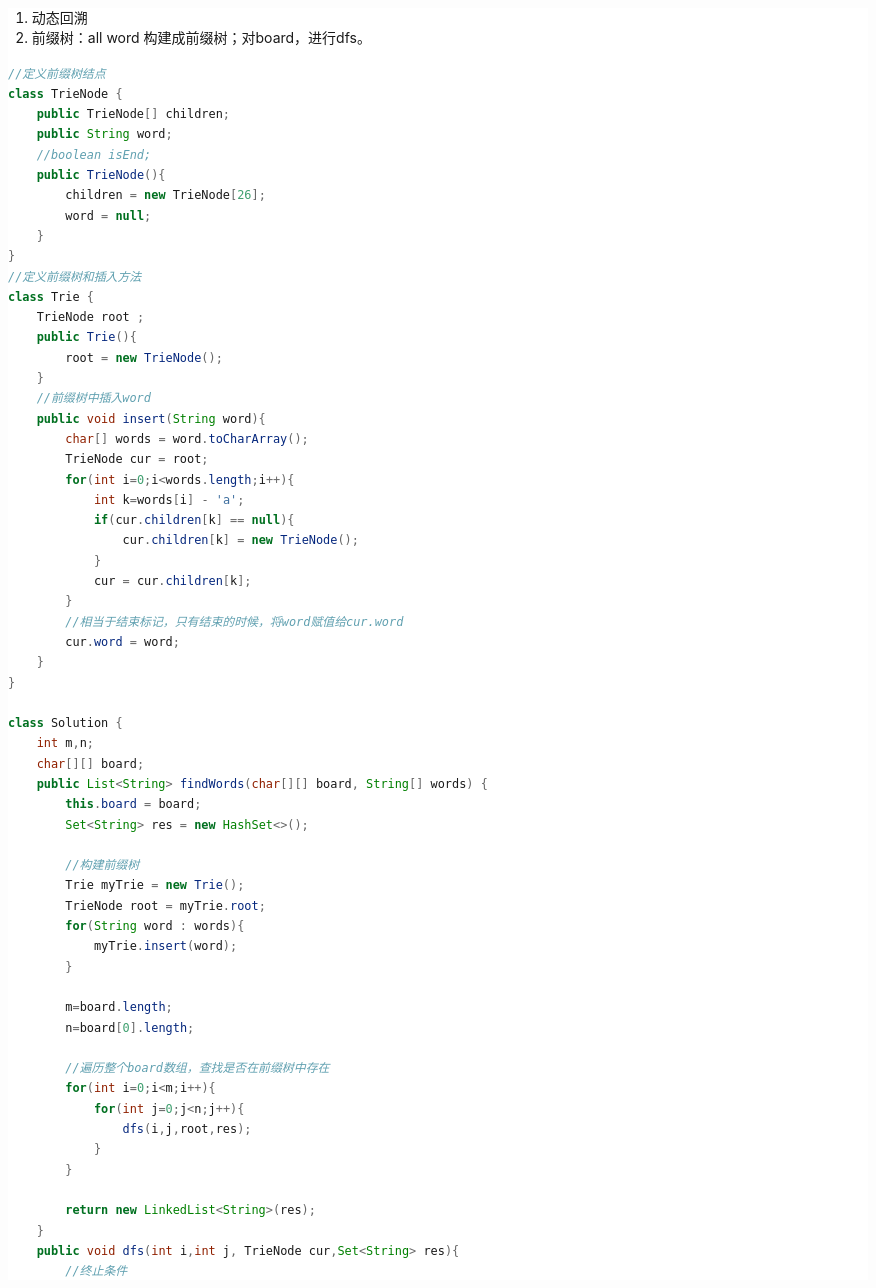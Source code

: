 1. 动态回溯  
2. 前缀树：all word 构建成前缀树；对board，进行dfs。

```java
//定义前缀树结点
class TrieNode {
    public TrieNode[] children;
    public String word;
    //boolean isEnd;
    public TrieNode(){
        children = new TrieNode[26];
        word = null;
    }
}
//定义前缀树和插入方法
class Trie {
    TrieNode root ;
    public Trie(){
        root = new TrieNode();
    } 
    //前缀树中插入word
    public void insert(String word){
        char[] words = word.toCharArray();
        TrieNode cur = root;
        for(int i=0;i<words.length;i++){
            int k=words[i] - 'a';
            if(cur.children[k] == null){
                cur.children[k] = new TrieNode();
            }
            cur = cur.children[k];
        }
        //相当于结束标记，只有结束的时候，将word赋值给cur.word
        cur.word = word;
    }
}

class Solution {
    int m,n;
    char[][] board;
    public List<String> findWords(char[][] board, String[] words) {
        this.board = board;
        Set<String> res = new HashSet<>();

        //构建前缀树
        Trie myTrie = new Trie();
        TrieNode root = myTrie.root;
        for(String word : words){
            myTrie.insert(word);
        }

        m=board.length;
        n=board[0].length;

        //遍历整个board数组，查找是否在前缀树中存在
        for(int i=0;i<m;i++){
            for(int j=0;j<n;j++){
                dfs(i,j,root,res);
            }
        }

        return new LinkedList<String>(res);
    }
    public void dfs(int i,int j, TrieNode cur,Set<String> res){
        //终止条件
```